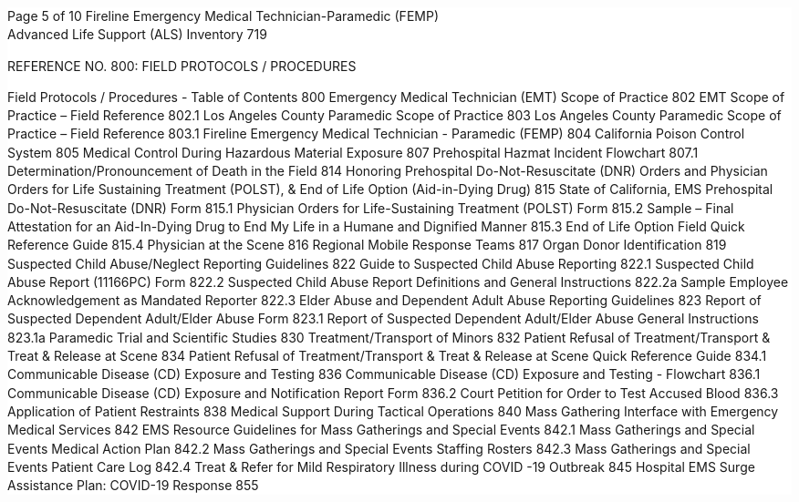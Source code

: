 Page 5 of 10 
Fireline Emergency Medical Technician-Paramedic (FEMP)  
Advanced Life Support (ALS) Inventory 
719 
 
REFERENCE NO. 800:  FIELD PROTOCOLS / PROCEDURES 
 
Field Protocols / Procedures - Table of Contents 800 
Emergency Medical Technician (EMT) Scope of Practice 802 
EMT Scope of Practice – Field Reference 802.1 
Los Angeles County Paramedic Scope of Practice 803 
Los Angeles County Paramedic Scope of Practice – Field Reference 803.1 
Fireline Emergency Medical Technician - Paramedic (FEMP) 804 
California Poison Control System 805 
Medical Control During Hazardous Material Exposure 807 
Prehospital Hazmat Incident Flowchart 807.1 
Determination/Pronouncement of Death in the Field 814 
Honoring Prehospital Do-Not-Resuscitate (DNR) Orders and 
Physician Orders for Life Sustaining Treatment (POLST), & End of 
Life Option (Aid-in-Dying Drug) 
815 
State of California, EMS Prehospital Do-Not-Resuscitate (DNR) Form 815.1 
Physician Orders for Life-Sustaining Treatment (POLST) Form 815.2 
Sample – Final Attestation for an Aid-In-Dying Drug to End My Life in a 
Humane and Dignified Manner 
815.3 
End of Life Option Field Quick Reference Guide 815.4 
Physician at the Scene 816 
Regional Mobile Response Teams 817 
Organ Donor Identification 819 
Suspected Child Abuse/Neglect Reporting Guidelines 822 
Guide to Suspected Child Abuse Reporting 822.1 
Suspected Child Abuse Report (11166PC) Form 822.2 
Suspected Child Abuse Report Definitions and General Instructions 822.2a 
Sample Employee Acknowledgement as Mandated Reporter 822.3 
Elder Abuse and Dependent Adult Abuse Reporting Guidelines 823 
Report of Suspected Dependent Adult/Elder Abuse Form 823.1 
Report of Suspected Dependent Adult/Elder Abuse General Instructions 823.1a 
Paramedic Trial and Scientific Studies 830 
Treatment/Transport of Minors 832 
Patient Refusal of Treatment/Transport & Treat & Release at Scene 834 
Patient Refusal of Treatment/Transport & Treat & Release at Scene Quick 
 Reference Guide 
834.1 
Communicable Disease (CD) Exposure and Testing 836 
Communicable Disease (CD) Exposure and Testing - Flowchart 836.1 
Communicable Disease (CD) Exposure and Notification Report Form 836.2 
Court Petition for Order to Test Accused Blood 836.3 
Application of Patient Restraints 838 
Medical Support During Tactical Operations 840 
Mass Gathering Interface with Emergency Medical Services 842 
EMS Resource Guidelines for Mass Gatherings and Special Events 842.1 
Mass Gatherings and Special Events Medical Action Plan 842.2 
Mass Gatherings and Special Events Staffing Rosters 842.3 
Mass Gatherings and Special Events Patient Care Log 842.4 
Treat & Refer for Mild Respiratory Illness during COVID -19 Outbreak 845 
Hospital EMS Surge Assistance Plan: COVID-19 Response 855 
 